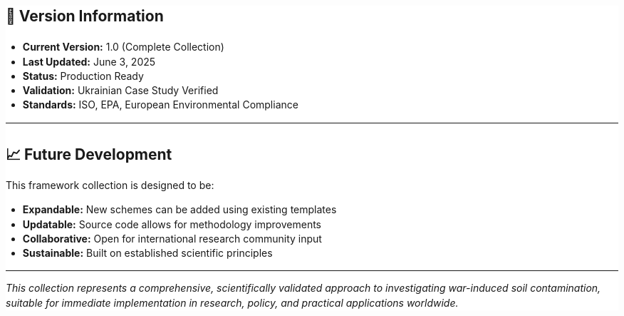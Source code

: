 
## 🔄 **Version Information**

- **Current Version:** 1.0 (Complete Collection)
- **Last Updated:** June 3, 2025
- **Status:** Production Ready
- **Validation:** Ukrainian Case Study Verified
- **Standards:** ISO, EPA, European Environmental Compliance

---

## 📈 **Future Development**

This framework collection is designed to be:
- **Expandable:** New schemes can be added using existing templates
- **Updatable:** Source code allows for methodology improvements
- **Collaborative:** Open for international research community input
- **Sustainable:** Built on established scientific principles

---

*This collection represents a comprehensive, scientifically validated approach to investigating war-induced soil contamination, suitable for immediate implementation in research, policy, and practical applications worldwide.*
